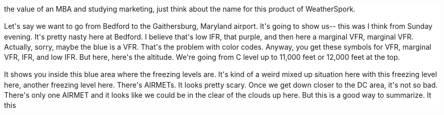  <span m="159520">the</span> <span m="159610">value</span> <span m="160000">of</span>
  <span m="160090">an</span> <span m="160180">MBA</span> <span m="161080">and</span>
  <span m="161200">studying</span> <span m="161620">marketing,</span> <span m="162970">just</span>
  <span m="163180">think</span> <span m="163360">about</span> <span m="163570">the</span>
  <span m="163660">name</span> <span m="163930">for</span> <span m="164050">this</span>
  <span m="164230">product</span> <span m="165350">of</span> <span m="165520">WeatherSpork.</span></p><p><span
  m="167920">Let's</span> <span m="168130">say</span> <span m="168280">we</span> <span
  m="168370">want</span> <span m="168520">to</span> <span m="168580">go</span> <span
  m="168730">from</span> <span m="168940">Bedford</span> <span m="169450">to</span>
  <span m="169570">the</span> <span m="169690">Gaithersburg,</span> <span m="170380">Maryland</span>
  <span m="170890">airport.</span> <span m="172140">It's</span> <span m="172400">going</span>
  <span m="172520">to</span> <span m="172630">show</span> <span m="172930">us--</span>
  <span m="174320">this</span> <span m="174530">was</span> <span m="174730">I</span>
  <span m="174790">think</span> <span m="174970">from</span> <span m="175180">Sunday</span>
  <span m="175540">evening.</span> <span m="176470">It's</span> <span m="176650">pretty</span>
  <span m="176890">nasty</span> <span m="177340">here</span> <span m="177520">at</span>
  <span m="177610">Bedford.</span> <span m="178540">I</span> <span m="178630">believe</span>
  <span m="178930">that's</span> <span m="179170">low</span> <span m="179500">IFR,</span>
  <span m="180130">that</span> <span m="180340">purple,</span> <span m="183010">and</span>
  <span m="183130">then</span> <span m="183310">here</span> <span m="183600">a</span>
  <span m="183700">marginal</span> <span m="184180">VFR,</span> <span m="184840">marginal</span>
  <span m="185290">VFR.</span> <span m="188230">Actually,</span> <span m="188890">sorry,</span>
  <span m="190030">maybe</span> <span m="190240">the</span> <span m="190330">blue</span>
  <span m="190600">is</span> <span m="190730">a</span> <span m="190750">VFR.</span>
  <span m="191320">That's</span> <span m="191470">the</span> <span m="191530">problem</span>
  <span m="191770">with</span> <span m="191890">color</span> <span m="192130">codes.</span>
  <span m="193570">Anyway,</span> <span m="194710">you</span> <span m="194830">get</span>
  <span m="194980">these</span> <span m="195100">symbols</span> <span m="195520">for</span>
  <span m="195640">VFR,</span> <span m="196120">marginal</span> <span m="196540">VFR,</span>
  <span m="197110">IFR,</span> <span m="197740">and</span> <span m="197860">low</span>
  <span m="198130">IFR.</span> <span m="199570">But</span> <span m="199750">here,</span>
  <span m="201040">here's</span> <span m="201310">the</span> <span m="201400">altitude.</span>
  <span m="201940">We're</span> <span m="202030">going</span> <span m="202330">from</span>
  <span m="204430">C</span> <span m="204700">level</span> <span m="205150">up</span>
  <span m="205330">to</span> <span m="205750">11,000</span> <span m="206380">feet</span>
  <span m="206620">or</span> <span m="206710">12,000</span> <span m="207280">feet</span>
  <span m="207430">at</span> <span m="207520">the</span> <span m="207580">top.</span></p><p><span
  m="208480">It</span> <span m="208600">shows</span> <span m="208930">you</span> <span
  m="209050">inside</span> <span m="209410">this</span> <span m="209560">blue</span>
  <span m="209860">area</span> <span m="210760">where</span> <span m="210880">the</span>
  <span m="211000">freezing</span> <span m="211480">levels</span> <span m="211840">are.</span>
  <span m="212050">It's</span> <span m="212230">kind</span> <span m="212380">of</span>
  <span m="212500">a</span> <span m="212560">weird</span> <span m="212830">mixed</span>
  <span m="213160">up</span> <span m="213310">situation</span> <span m="213910">here</span>
  <span m="214090">with</span> <span m="214180">this</span> <span m="214390">freezing</span>
  <span m="214780">level</span> <span m="215050">here,</span> <span m="215770">another</span>
  <span m="216040">freezing</span> <span m="216370">level</span> <span m="216640">here.</span>
  <span m="217570">There's</span> <span m="218020">AIRMETs.</span> <span m="218950">It</span>
  <span m="219010">looks</span> <span m="219190">pretty</span> <span m="219400">scary.</span>
  <span m="220360">Once</span> <span m="220540">we</span> <span m="220630">get</span>
  <span m="220750">down</span> <span m="221020">closer</span> <span m="221350">to</span>
  <span m="221440">the</span> <span m="221530">DC</span> <span m="221920">area,</span>
  <span m="222730">it's</span> <span m="222850">not</span> <span m="223030">so</span>
  <span m="223180">bad.</span> <span m="223480">There's</span> <span m="223690">only</span>
  <span m="225910">one</span> <span m="226120">AIRMET</span> <span m="227020">and</span>
  <span m="227140">it</span> <span m="227200">looks</span> <span m="227350">like</span>
  <span m="227500">we</span> <span m="227590">could</span> <span m="227740">be</span>
  <span m="228400">in</span> <span m="228520">the</span> <span m="228610">clear</span>
  <span m="228850">of</span> <span m="228940">the</span> <span m="229000">clouds</span>
  <span m="229360">up</span> <span m="229480">here.</span> <span m="230260">But</span>
  <span m="230410">this</span> <span m="230560">is</span> <span m="230650">a</span>
  <span m="230710">good</span> <span m="230830">way</span> <span m="230950">to</span>
  <span m="231040">summarize.</span> <span m="231580">It</span> <span m="231670">this</span>
